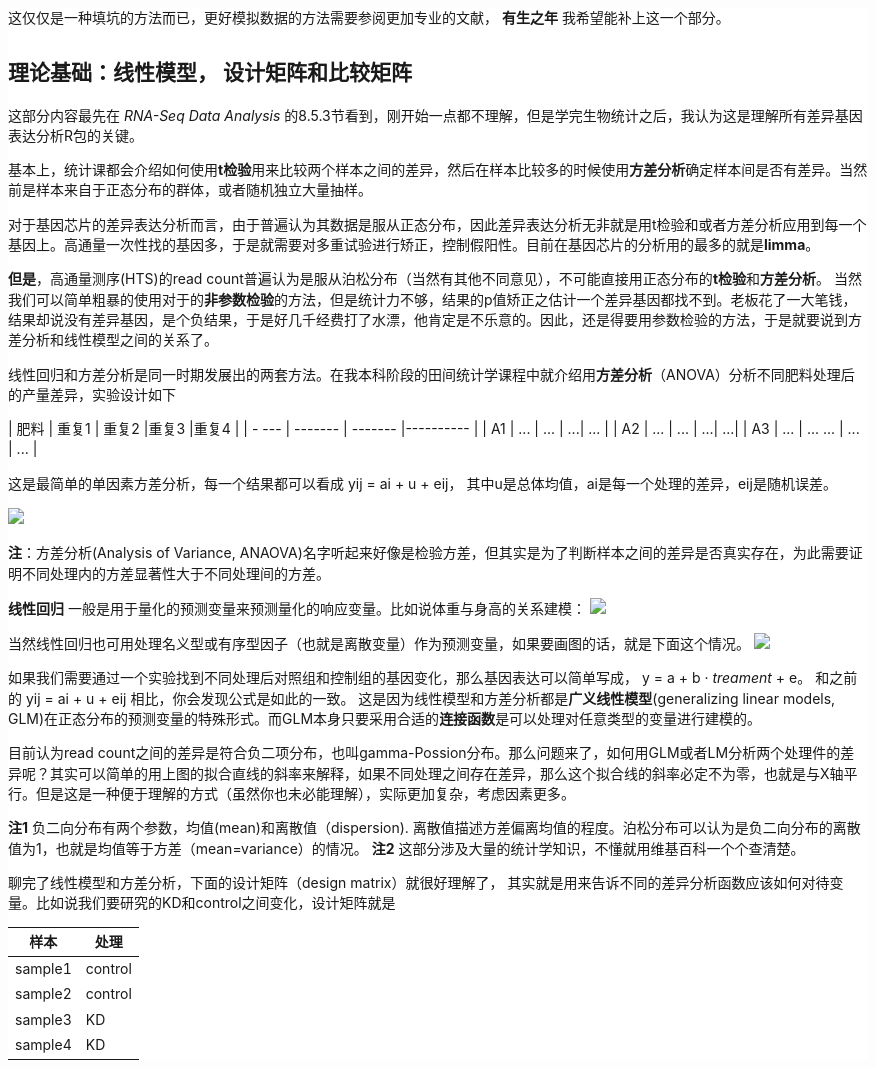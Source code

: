 这仅仅是一种填坑的方法而已，更好模拟数据的方法需要参阅更加专业的文献， **有生之年** 我希望能补上这一个部分。

## 理论基础：线性模型， 设计矩阵和比较矩阵
这部分内容最先在 _RNA-Seq Data Analysis_ 的8.5.3节看到，刚开始一点都不理解，但是学完生物统计之后，我认为这是理解所有差异基因表达分析R包的关键。

基本上，统计课都会介绍如何使用**t检验**用来比较两个样本之间的差异，然后在样本比较多的时候使用**方差分析**确定样本间是否有差异。当然前是样本来自于正态分布的群体，或者随机独立大量抽样。

对于基因芯片的差异表达分析而言，由于普遍认为其数据是服从正态分布，因此差异表达分析无非就是用t检验和或者方差分析应用到每一个基因上。高通量一次性找的基因多，于是就需要对多重试验进行矫正，控制假阳性。目前在基因芯片的分析用的最多的就是**limma**。

**但是**，高通量测序(HTS)的read count普遍认为是服从泊松分布（当然有其他不同意见），不可能直接用正态分布的**t检验**和**方差分析**。 当然我们可以简单粗暴的使用对于的**非参数检验**的方法，但是统计力不够，结果的p值矫正之估计一个差异基因都找不到。老板花了一大笔钱，结果却说没有差异基因，是个负结果，于是好几千经费打了水漂，他肯定是不乐意的。因此，还是得要用参数检验的方法，于是就要说到方差分析和线性模型之间的关系了。

线性回归和方差分析是同一时期发展出的两套方法。在我本科阶段的田间统计学课程中就介绍用**方差分析**（ANOVA）分析不同肥料处理后的产量差异，实验设计如下

|  肥料 | 重复1  | 重复2 |重复3 |重复4 |
| - --- | ------- | ------- |---------- |
|  A1 |  ... |   ... |  ...|  ...  |
|  A2 |  ...  |   ... | ...|    ...|
|  A3 |  ...  | ...  ...  | ...  |   ... |

这是最简单的单因素方差分析，每一个结果都可以看成 yij = ai + u + eij， 其中u是总体均值，ai是每一个处理的差异，eij是随机误差。

![](http://oex750gzt.bkt.clouddn.com/17-7-20/56208572.jpg)

**注**：方差分析(Analysis of Variance, ANAOVA)名字听起来好像是检验方差，但其实是为了判断样本之间的差异是否真实存在，为此需要证明不同处理内的方差显著性大于不同处理间的方差。

**线性回归** 一般是用于量化的预测变量来预测量化的响应变量。比如说体重与身高的关系建模：
![](http://oex750gzt.bkt.clouddn.com/17-7-20/8244298.jpg)

当然线性回归也可用处理名义型或有序型因子（也就是离散变量）作为预测变量，如果要画图的话，就是下面这个情况。
![](http://oex750gzt.bkt.clouddn.com/17-7-20/4094380.jpg)


如果我们需要通过一个实验找到不同处理后对照组和控制组的基因变化，那么基因表达可以简单写成， y =  a + b · _treament_ + e。 和之前的 yij = ai + u + eij 相比，你会发现公式是如此的一致。 这是因为线性模型和方差分析都是**广义线性模型**(generalizing linear models, GLM)在正态分布的预测变量的特殊形式。而GLM本身只要采用合适的**连接函数**是可以处理对任意类型的变量进行建模的。

目前认为read count之间的差异是符合负二项分布，也叫gamma-Possion分布。那么问题来了，如何用GLM或者LM分析两个处理件的差异呢？其实可以简单的用上图的拟合直线的斜率来解释，如果不同处理之间存在差异，那么这个拟合线的斜率必定不为零，也就是与X轴平行。但是这是一种便于理解的方式（虽然你也未必能理解），实际更加复杂，考虑因素更多。

**注1** 负二向分布有两个参数，均值(mean)和离散值（dispersion). 离散值描述方差偏离均值的程度。泊松分布可以认为是负二向分布的离散值为1，也就是均值等于方差（mean=variance）的情况。
**注2** 这部分涉及大量的统计学知识，不懂就用维基百科一个个查清楚。

聊完了线性模型和方差分析，下面的设计矩阵（design matrix）就很好理解了， 其实就是用来告诉不同的差异分析函数应该如何对待变量。比如说我们要研究的KD和control之间变化，设计矩阵就是

|  样本 |  处理 |
| ------------ | ------------ |
|  sample1 |  control |
|  sample2 |  control |
|  sample3 |  KD |
|  sample4 |  KD |
